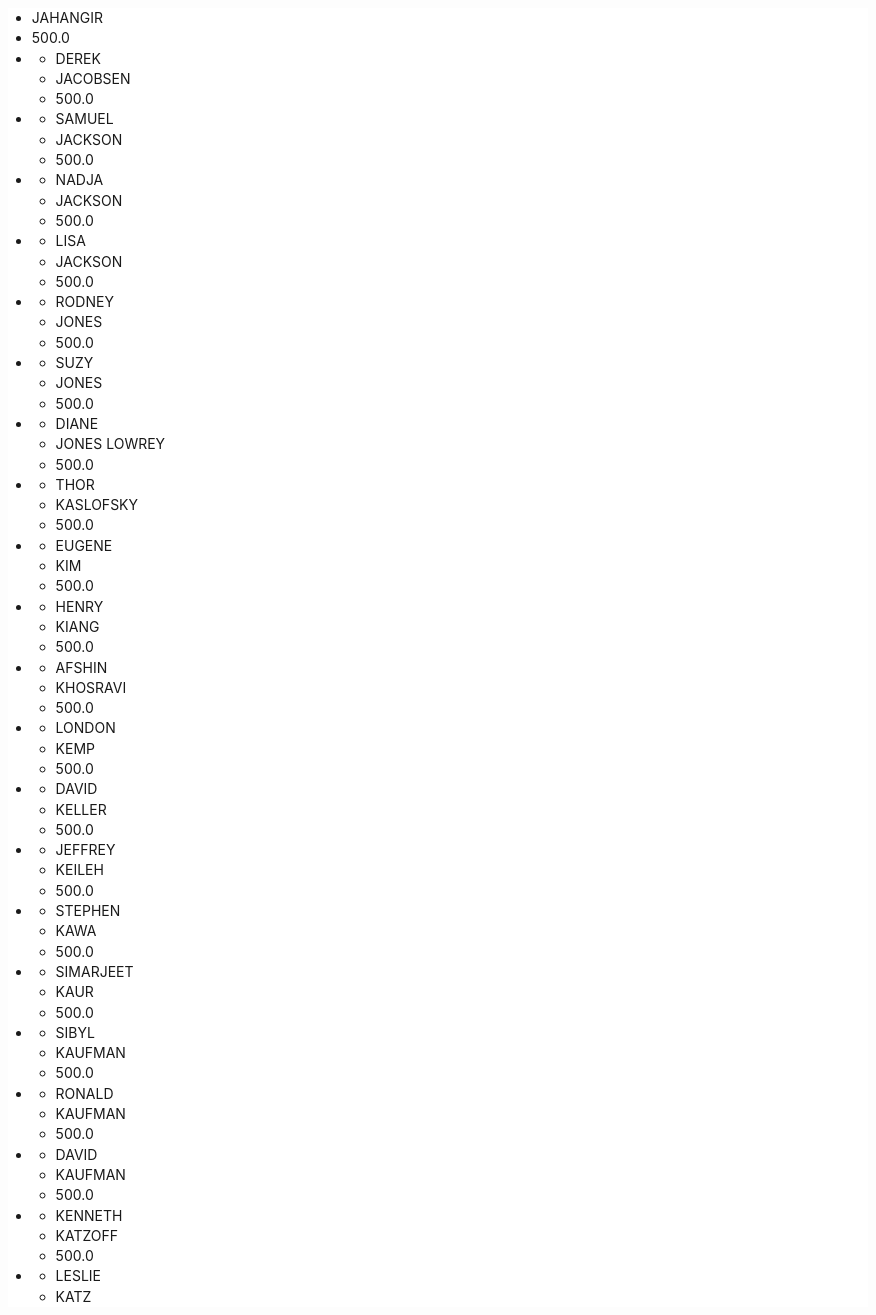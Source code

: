   - JAHANGIR
  - 500.0
- - DEREK
  - JACOBSEN
  - 500.0
- - SAMUEL
  - JACKSON
  - 500.0
- - NADJA
  - JACKSON
  - 500.0
- - LISA
  - JACKSON
  - 500.0
- - RODNEY
  - JONES
  - 500.0
- - SUZY
  - JONES
  - 500.0
- - DIANE
  - JONES LOWREY
  - 500.0
- - THOR
  - KASLOFSKY
  - 500.0
- - EUGENE
  - KIM
  - 500.0
- - HENRY
  - KIANG
  - 500.0
- - AFSHIN
  - KHOSRAVI
  - 500.0
- - LONDON
  - KEMP
  - 500.0
- - DAVID
  - KELLER
  - 500.0
- - JEFFREY
  - KEILEH
  - 500.0
- - STEPHEN
  - KAWA
  - 500.0
- - SIMARJEET
  - KAUR
  - 500.0
- - SIBYL
  - KAUFMAN
  - 500.0
- - RONALD
  - KAUFMAN
  - 500.0
- - DAVID
  - KAUFMAN
  - 500.0
- - KENNETH
  - KATZOFF
  - 500.0
- - LESLIE
  - KATZ